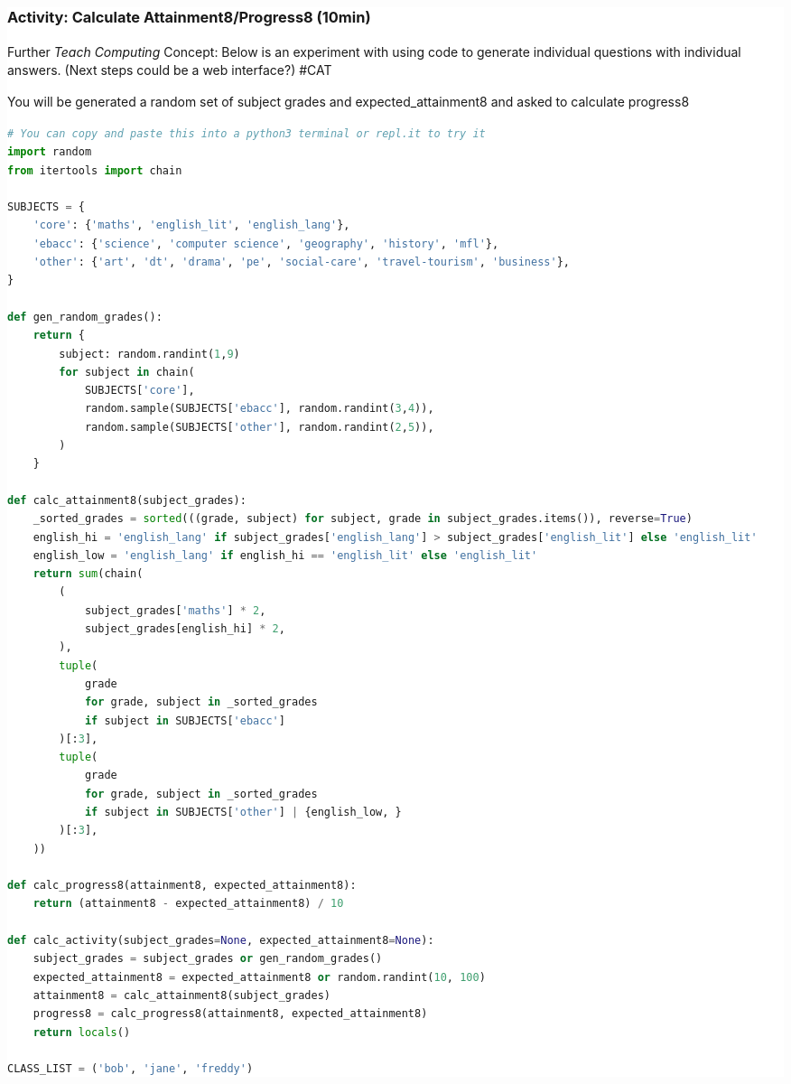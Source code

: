 
### Activity: Calculate Attainment8/Progress8 (10min)

Further _Teach Computing_ Concept: Below is an experiment with using code to generate individual questions with individual answers.
(Next steps could be a web interface?) #CAT

You will be generated a random set of subject grades and expected_attainment8 and asked to calculate progress8

```python
# You can copy and paste this into a python3 terminal or repl.it to try it
import random
from itertools import chain

SUBJECTS = {
    'core': {'maths', 'english_lit', 'english_lang'},
    'ebacc': {'science', 'computer science', 'geography', 'history', 'mfl'},
    'other': {'art', 'dt', 'drama', 'pe', 'social-care', 'travel-tourism', 'business'},
}

def gen_random_grades():
    return {
        subject: random.randint(1,9)
        for subject in chain(
            SUBJECTS['core'],
            random.sample(SUBJECTS['ebacc'], random.randint(3,4)),
            random.sample(SUBJECTS['other'], random.randint(2,5)),
        )
    }

def calc_attainment8(subject_grades):
    _sorted_grades = sorted(((grade, subject) for subject, grade in subject_grades.items()), reverse=True)
    english_hi = 'english_lang' if subject_grades['english_lang'] > subject_grades['english_lit'] else 'english_lit'
    english_low = 'english_lang' if english_hi == 'english_lit' else 'english_lit'
    return sum(chain(
        (
            subject_grades['maths'] * 2,
            subject_grades[english_hi] * 2,
        ),
        tuple(
            grade
            for grade, subject in _sorted_grades 
            if subject in SUBJECTS['ebacc']
        )[:3],
        tuple(
            grade
            for grade, subject in _sorted_grades 
            if subject in SUBJECTS['other'] | {english_low, }
        )[:3],
    ))

def calc_progress8(attainment8, expected_attainment8):
    return (attainment8 - expected_attainment8) / 10

def calc_activity(subject_grades=None, expected_attainment8=None):
    subject_grades = subject_grades or gen_random_grades()
    expected_attainment8 = expected_attainment8 or random.randint(10, 100)
    attainment8 = calc_attainment8(subject_grades)
    progress8 = calc_progress8(attainment8, expected_attainment8)
    return locals()

CLASS_LIST = ('bob', 'jane', 'freddy')
```